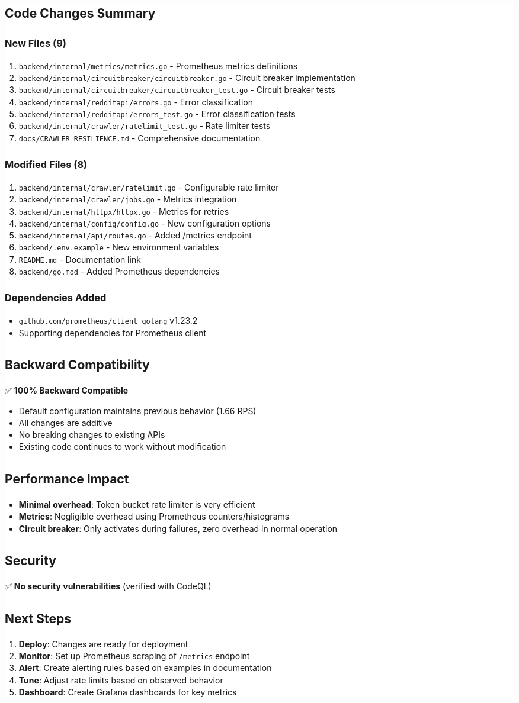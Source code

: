 ## Code Changes Summary

### New Files (9)
1. `backend/internal/metrics/metrics.go` - Prometheus metrics definitions
2. `backend/internal/circuitbreaker/circuitbreaker.go` - Circuit breaker implementation
3. `backend/internal/circuitbreaker/circuitbreaker_test.go` - Circuit breaker tests
4. `backend/internal/redditapi/errors.go` - Error classification
5. `backend/internal/redditapi/errors_test.go` - Error classification tests
6. `backend/internal/crawler/ratelimit_test.go` - Rate limiter tests
7. `docs/CRAWLER_RESILIENCE.md` - Comprehensive documentation

### Modified Files (8)
1. `backend/internal/crawler/ratelimit.go` - Configurable rate limiter
2. `backend/internal/crawler/jobs.go` - Metrics integration
3. `backend/internal/httpx/httpx.go` - Metrics for retries
4. `backend/internal/config/config.go` - New configuration options
5. `backend/internal/api/routes.go` - Added /metrics endpoint
6. `backend/.env.example` - New environment variables
7. `README.md` - Documentation link
8. `backend/go.mod` - Added Prometheus dependencies

### Dependencies Added
- `github.com/prometheus/client_golang` v1.23.2
- Supporting dependencies for Prometheus client

## Backward Compatibility

✅ **100% Backward Compatible**

- Default configuration maintains previous behavior (1.66 RPS)
- All changes are additive
- No breaking changes to existing APIs
- Existing code continues to work without modification

## Performance Impact

- **Minimal overhead**: Token bucket rate limiter is very efficient
- **Metrics**: Negligible overhead using Prometheus counters/histograms
- **Circuit breaker**: Only activates during failures, zero overhead in normal operation

## Security

✅ **No security vulnerabilities** (verified with CodeQL)

## Next Steps

1. **Deploy**: Changes are ready for deployment
2. **Monitor**: Set up Prometheus scraping of `/metrics` endpoint
3. **Alert**: Create alerting rules based on examples in documentation
4. **Tune**: Adjust rate limits based on observed behavior
5. **Dashboard**: Create Grafana dashboards for key metrics
